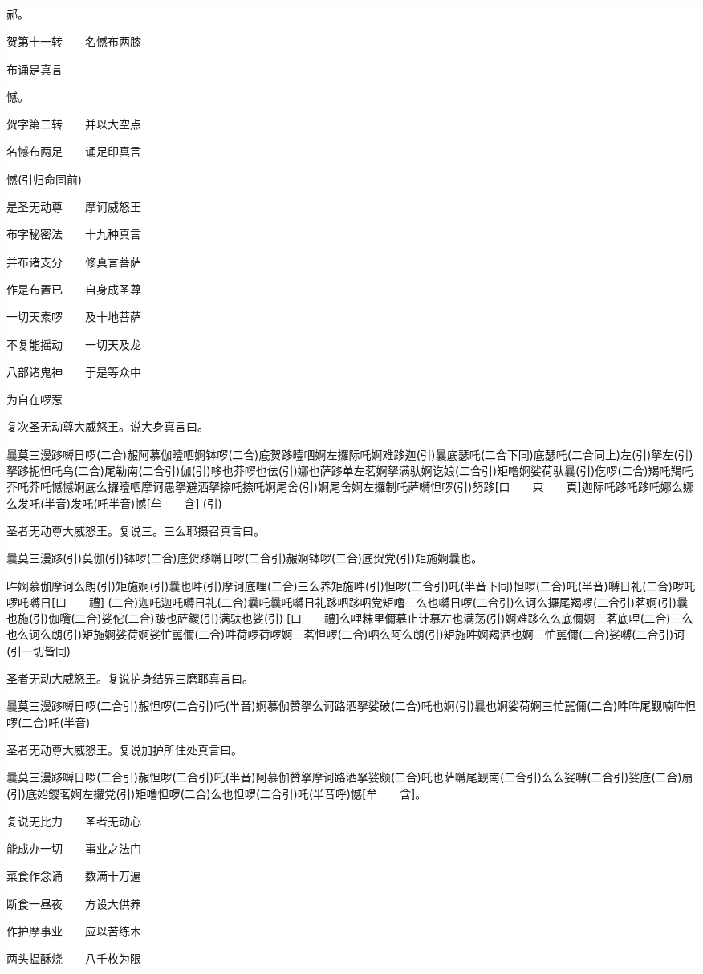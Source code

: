 郝。  

贺第十一转　　名憾布两膝  

布诵是真言  

憾。  

贺字第二转　　并以大空点  

名憾布两足　　诵足印真言  

憾(引归命同前)  

是圣无动尊　　摩诃威怒王  

布字秘密法　　十九种真言  

并布诸支分　　修真言菩萨  

作是布置已　　自身成圣尊  

一切天素啰　　及十地菩萨  

不复能摇动　　一切天及龙  

八部诸鬼神　　于是等众中  

为自在啰惹  

复次圣无动尊大威怒王。说大身真言曰。  

曩莫三漫跢嚩日啰(二合)赧阿慕伽曀呬婀钵啰(二合)底贺跢曀呬婀左攞际吒婀难跢迦(引)曩底瑟吒(二合下同)底瑟吒(二合同上)左(引)拏左(引)拏跢抳怛吒乌(二合)尾勒南(二合引)伽(引)哆也莽啰也佉(引)娜也萨跢单左茗婀拏满驮婀讫娘(二合引)矩噜婀娑荷驮曩(引)仡啰(二合)羯吒羯吒莽吒莽吒憾憾婀底么攞曀呬摩诃愚拏避洒拏捺吒捺吒婀尾舍(引)婀尾舍婀左攞制吒萨嚩怛啰(引)努跢[口　　束　　頁]迦际吒跢吒跢吒娜么娜么发吒(半音)发吒(吒半音)憾[牟　　含] (引)  

圣者无动尊大威怒王。复说三。三么耶摄召真言曰。  

曩莫三漫跢(引)莫伽(引)钵啰(二合)底贺跢嚩日啰(二合引)赧婀钵啰(二合)底贺党(引)矩施婀曩也。  

吽婀慕伽摩诃么朗(引)矩施婀(引)曩也吽(引)摩诃底哩(二合)三么养矩施吽(引)怛啰(二合引)吒(半音下同)怛啰(二合)吒(半音)嚩日礼(二合)啰吒啰吒嚩日[口　　禮] (二合)迦吒迦吒嚩日礼(二合)曩吒曩吒嚩日礼跢呬跢呬党矩噜三么也嚩日啰(二合引)么诃么攞尾羯啰(二合引)茗婀(引)曩也施(引)伽囕(二合)娑佗(二合)跛也萨鑁(引)满驮也娑(引) [口　　禮]么哩粖里儞慕止计慕左也满荡(引)婀难跢么么底儞婀三茗底哩(二合)三么也么诃么朗(引)矩施婀娑荷婀娑忙嚚儞(二合)吽荷啰荷啰婀三茗怛啰(二合)呬么阿么朗(引)矩施吽婀羯洒也婀三忙嚚儞(二合)娑嚩(二合引)诃(引一切皆同)  

圣者无动大威怒王。复说护身结界三磨耶真言曰。  

曩莫三漫跢嚩日啰(二合引)赧怛啰(二合引)吒(半音)婀慕伽赞拏么诃路洒拏娑破(二合)吒也婀(引)曩也婀娑荷婀三忙嚚儞(二合)吽吽尾觐喃吽怛啰(二合)吒(半音)  

圣者无动尊大威怒王。复说加护所住处真言曰。  

曩莫三漫跢嚩日啰(二合引)赧怛啰(二合引)吒(半音)阿慕伽赞拏摩诃路洒拏娑颇(二合)吒也萨嚩尾觐南(二合引)么么娑嚩(二合引)娑底(二合)扇(引)底始鑁茗婀左攞党(引)矩噜怛啰(二合)么也怛啰(二合引)吒(半音呼)憾[牟　　含]。  

复说无比力　　圣者无动心  

能成办一切　　事业之法门  

菜食作念诵　　数满十万遍  

断食一昼夜　　方设大供养  

作护摩事业　　应以苦练木  

两头揾酥烧　　八千枚为限  
